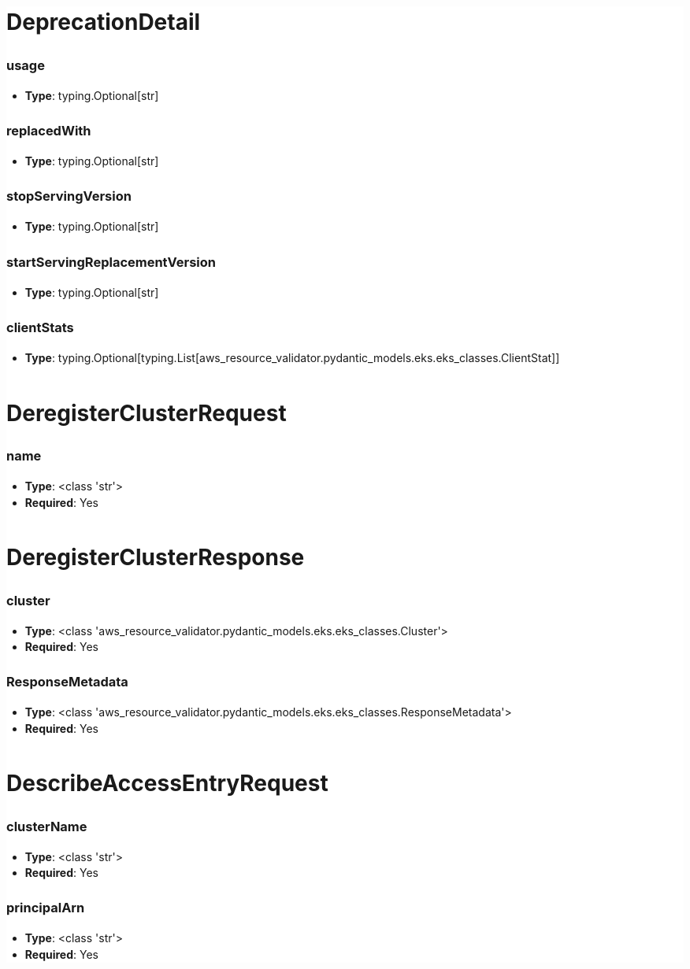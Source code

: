 
# DeprecationDetail

### usage
- **Type**: typing.Optional[str]

### replacedWith
- **Type**: typing.Optional[str]

### stopServingVersion
- **Type**: typing.Optional[str]

### startServingReplacementVersion
- **Type**: typing.Optional[str]

### clientStats
- **Type**: typing.Optional[typing.List[aws_resource_validator.pydantic_models.eks.eks_classes.ClientStat]]


# DeregisterClusterRequest

### name
- **Type**: <class 'str'>
- **Required**: Yes


# DeregisterClusterResponse

### cluster
- **Type**: <class 'aws_resource_validator.pydantic_models.eks.eks_classes.Cluster'>
- **Required**: Yes

### ResponseMetadata
- **Type**: <class 'aws_resource_validator.pydantic_models.eks.eks_classes.ResponseMetadata'>
- **Required**: Yes


# DescribeAccessEntryRequest

### clusterName
- **Type**: <class 'str'>
- **Required**: Yes

### principalArn
- **Type**: <class 'str'>
- **Required**: Yes
